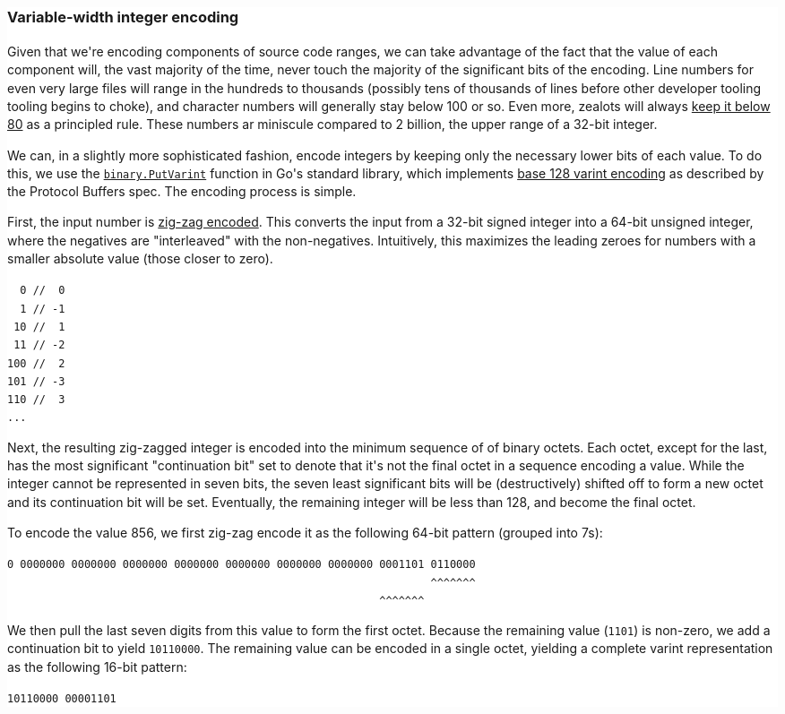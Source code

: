 ### Variable-width integer encoding

Given that we're encoding components of source code ranges, we can take advantage of the fact that the value of each component will, the vast majority of the time, never touch the majority of the significant bits of the encoding. Line numbers for even very large files will range in the hundreds to thousands (possibly tens of thousands of lines before other developer tooling tooling begins to choke), and character numbers will generally stay below 100 or so. Even more, zealots will always [keep it below 80](https://en.wikipedia.org/wiki/Punched_card) as a principled rule. These numbers ar miniscule compared to 2 billion, the upper range of a 32-bit integer.

We can, in a slightly more sophisticated fashion, encode integers by keeping only the necessary lower bits of each value. To do this, we use the [`binary.PutVarint`](https://pkg.go.dev/encoding/binary#PutVarint) function in Go's standard library, which implements [base 128 varint encoding](https://protobuf.dev/programming-guides/encoding/#varints) as described by the Protocol Buffers spec. The encoding process is simple.

First, the input number is [zig-zag encoded](https://lemire.me/blog/2022/11/25/making-all-your-integers-positive-with-zigzag-encoding/). This converts the input from a 32-bit signed integer into a 64-bit unsigned integer, where the negatives are "interleaved" with the non-negatives. Intuitively, this maximizes the leading zeroes for numbers with a smaller absolute value (those closer to zero).

```binary
  0 //  0
  1 // -1
 10 //  1
 11 // -2
100 //  2
101 // -3
110 //  3
...
```

Next, the resulting zig-zagged integer is encoded into the minimum sequence of of binary octets. Each octet, except for the last, has the most significant "continuation bit" set to denote that it's not the final octet in a sequence encoding a value. While the integer cannot be represented in seven bits, the seven least significant bits will be (destructively) shifted off to form a new octet and its continuation bit will be set. Eventually, the remaining integer will be less than 128, and become the final octet.

To encode the value 856, we first zig-zag encode it as the following 64-bit pattern (grouped into 7s):

```
0 0000000 0000000 0000000 0000000 0000000 0000000 0000000 0001101 0110000
                                                                  ^^^^^^^
                                                          ^^^^^^^ 
```

We then pull the last seven digits from this value to form the first octet. Because the remaining value (`1101`) is non-zero, we add a continuation bit to yield `10110000`. The remaining value can be encoded in a single octet, yielding a complete varint representation as the following 16-bit pattern:

```
10110000 00001101
``````
